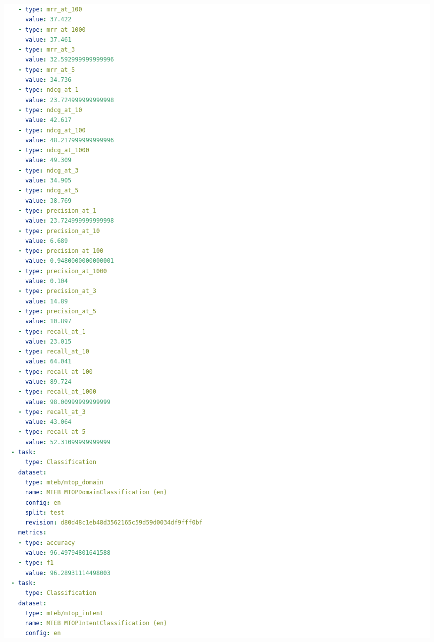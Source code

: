 ```yaml
    - type: mrr_at_100
      value: 37.422
    - type: mrr_at_1000
      value: 37.461
    - type: mrr_at_3
      value: 32.592999999999996
    - type: mrr_at_5
      value: 34.736
    - type: ndcg_at_1
      value: 23.724999999999998
    - type: ndcg_at_10
      value: 42.617
    - type: ndcg_at_100
      value: 48.217999999999996
    - type: ndcg_at_1000
      value: 49.309
    - type: ndcg_at_3
      value: 34.905
    - type: ndcg_at_5
      value: 38.769
    - type: precision_at_1
      value: 23.724999999999998
    - type: precision_at_10
      value: 6.689
    - type: precision_at_100
      value: 0.9480000000000001
    - type: precision_at_1000
      value: 0.104
    - type: precision_at_3
      value: 14.89
    - type: precision_at_5
      value: 10.897
    - type: recall_at_1
      value: 23.015
    - type: recall_at_10
      value: 64.041
    - type: recall_at_100
      value: 89.724
    - type: recall_at_1000
      value: 98.00999999999999
    - type: recall_at_3
      value: 43.064
    - type: recall_at_5
      value: 52.31099999999999
  - task:
      type: Classification
    dataset:
      type: mteb/mtop_domain
      name: MTEB MTOPDomainClassification (en)
      config: en
      split: test
      revision: d80d48c1eb48d3562165c59d59d0034df9fff0bf
    metrics:
    - type: accuracy
      value: 96.49794801641588
    - type: f1
      value: 96.28931114498003
  - task:
      type: Classification
    dataset:
      type: mteb/mtop_intent
      name: MTEB MTOPIntentClassification (en)
      config: en
```